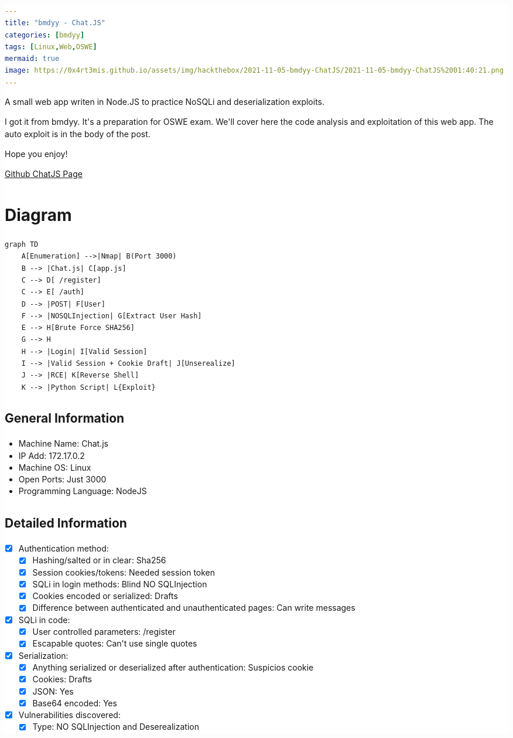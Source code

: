 ```yaml
---
title: "bmdyy - Chat.JS"
categories: [bmdyy]
tags: [Linux,Web,OSWE]
mermaid: true
image: https://0x4rt3mis.github.io/assets/img/hackthebox/2021-11-05-bmdyy-ChatJS/2021-11-05-bmdyy-ChatJS%2001:40:21.png
---
```


A small web app writen in Node.JS to practice NoSQLi and deserialization exploits.

I got it from bmdyy. It's a preparation for OSWE exam. We'll cover here the code analysis and exploitation of this web app. The auto exploit is in the body of the post.

Hope you enjoy!

[Github ChatJS Page](https://github.com/bmdyy/chat.js)

# Diagram

```mermaid
graph TD
    A[Enumeration] -->|Nmap| B(Port 3000)
    B --> |Chat.js| C[app.js]
    C --> D[ /register]
    C --> E[ /auth]
    D --> |POST| F[User]
    F --> |NOSQLInjection| G[Extract User Hash]
    E --> H[Brute Force SHA256]
    G --> H
    H --> |Login| I[Valid Session]
    I --> |Valid Session + Cookie Draft| J[Unserealize]
    J --> |RCE| K[Reverse Shell]
    K --> |Python Script| L{Exploit}
```

## General Information

- Machine Name: Chat.js
- IP Add: 172.17.0.2
- Machine OS: Linux
- Open Ports: Just 3000
- Programming Language: NodeJS

## Detailed Information

* [x] Authentication method:
  * [x] Hashing/salted or in clear: Sha256
  * [x] Session cookies/tokens: Needed session token
  * [x] SQLi in login methods: Blind NO SQLInjection
  * [x] Cookies encoded or serialized: Drafts
  * [x] Difference between authenticated and unauthenticated pages: Can write messages
* [x] SQLi in code: 
  * [x] User controlled parameters: /register 
  * [x] Escapable quotes: Can't use single quotes
* [x] Serialization:
  * [x] Anything serialized or deserialized after authentication: Suspicios cookie
  * [x] Cookies: Drafts
  * [x] JSON: Yes
  * [x] Base64 encoded: Yes
* [x] Vulnerabilities discovered:
  * [x] Type: NO SQLInjection and Deserealization